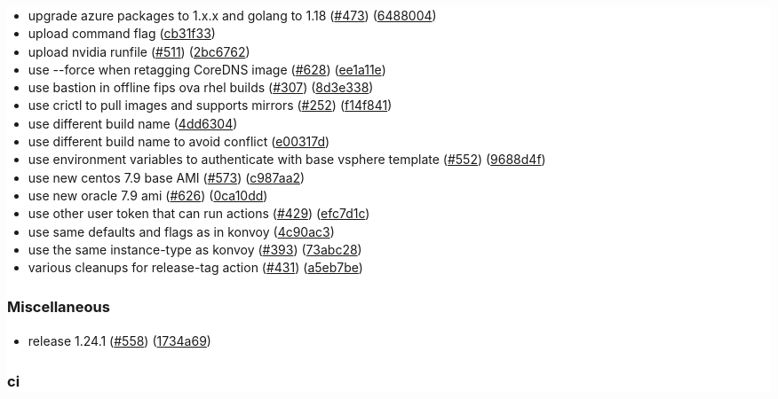 * upgrade azure packages to 1.x.x and golang to 1.18 ([#473](https://github.com/mesosphere/konvoy-image-builder/issues/473)) ([6488004](https://github.com/mesosphere/konvoy-image-builder/commit/6488004dfdc995db49139ab88c01508935e3a9d6))
* upload command flag ([cb31f33](https://github.com/mesosphere/konvoy-image-builder/commit/cb31f330589927fa1e791547dd33d83926286a7f))
* upload nvidia runfile ([#511](https://github.com/mesosphere/konvoy-image-builder/issues/511)) ([2bc6762](https://github.com/mesosphere/konvoy-image-builder/commit/2bc6762f4d7e555738e6920ac95659b0b1527717))
* use --force when retagging CoreDNS image ([#628](https://github.com/mesosphere/konvoy-image-builder/issues/628)) ([ee1a11e](https://github.com/mesosphere/konvoy-image-builder/commit/ee1a11ecb4b194a68bbb5b4db92b2478ebc3170a))
* use bastion in offline fips ova rhel builds ([#307](https://github.com/mesosphere/konvoy-image-builder/issues/307)) ([8d3e338](https://github.com/mesosphere/konvoy-image-builder/commit/8d3e3387779df6117e65ed98783ae1bc1194a69d))
* use crictl to pull images and supports mirrors ([#252](https://github.com/mesosphere/konvoy-image-builder/issues/252)) ([f14f841](https://github.com/mesosphere/konvoy-image-builder/commit/f14f841c5d325d9677349c18f5e717109e661e7f))
* use different build name ([4dd6304](https://github.com/mesosphere/konvoy-image-builder/commit/4dd6304a542081d22deaf7760acf8d46c07dad42))
* use different build name to avoid conflict ([e00317d](https://github.com/mesosphere/konvoy-image-builder/commit/e00317ddab4ca19ec1c29870302c700cf5c62a0a))
* use environment variables to authenticate with base vsphere template ([#552](https://github.com/mesosphere/konvoy-image-builder/issues/552)) ([9688d4f](https://github.com/mesosphere/konvoy-image-builder/commit/9688d4f2b24d4851d0396ab02a5a12868efabedb))
* use new centos 7.9 base AMI ([#573](https://github.com/mesosphere/konvoy-image-builder/issues/573)) ([c987aa2](https://github.com/mesosphere/konvoy-image-builder/commit/c987aa23cf9523a762b9f89314f68fa26525827b))
* use new oracle 7.9 ami ([#626](https://github.com/mesosphere/konvoy-image-builder/issues/626)) ([0ca10dd](https://github.com/mesosphere/konvoy-image-builder/commit/0ca10dd86fe91644c223b308a9e02c99c99d9465))
* use other user token that can run actions ([#429](https://github.com/mesosphere/konvoy-image-builder/issues/429)) ([efc7d1c](https://github.com/mesosphere/konvoy-image-builder/commit/efc7d1c9713249c94e0e72c1059ab5b2eebface5))
* use same defaults and flags as in konvoy ([4c90ac3](https://github.com/mesosphere/konvoy-image-builder/commit/4c90ac3dc31d2a07af3d02620bf68627bc09c076))
* use the same instance-type as konvoy ([#393](https://github.com/mesosphere/konvoy-image-builder/issues/393)) ([73abc28](https://github.com/mesosphere/konvoy-image-builder/commit/73abc281daa1fa7f00181282f266c853d060b3b4))
* various cleanups for release-tag action ([#431](https://github.com/mesosphere/konvoy-image-builder/issues/431)) ([a5eb7be](https://github.com/mesosphere/konvoy-image-builder/commit/a5eb7bed1bc32983f1e4dbc8365e50203b2c98d8))


### Miscellaneous

* release 1.24.1 ([#558](https://github.com/mesosphere/konvoy-image-builder/issues/558)) ([1734a69](https://github.com/mesosphere/konvoy-image-builder/commit/1734a696f05aed0cba8575b2113d227b5fde4065))


### ci

